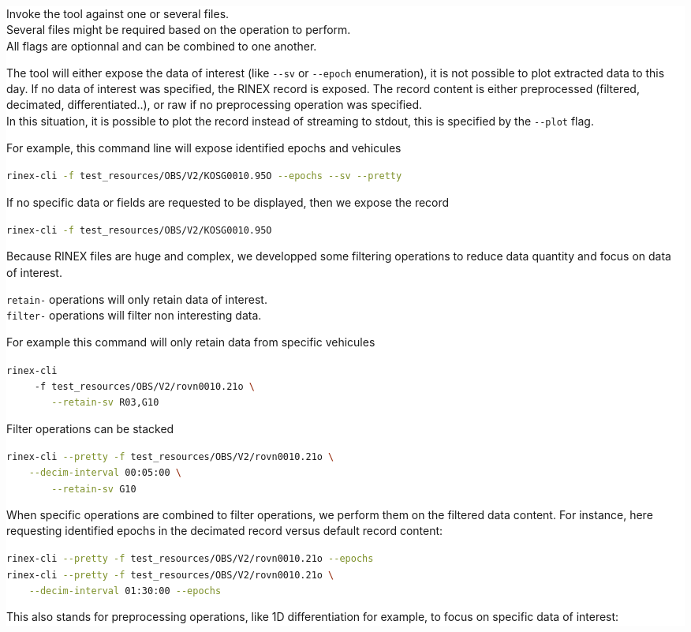 Invoke the tool against one or several files.  
Several files might be required based on the operation to perform.  
All flags are optionnal and can be combined to one another.

The tool will either expose the data of interest (like `--sv` or `--epoch` enumeration),
it is not possible to plot extracted data to this day.
If no data of interest was specified, the RINEX record is exposed.
The record content is either preprocessed (filtered, decimated, differentiated..),
or raw if no preprocessing operation was specified.  
In this situation, it is possible to plot the record
instead of streaming to stdout, this is specified by the `--plot` flag.

For example, this command line will expose identified epochs and vehicules

```bash
rinex-cli -f test_resources/OBS/V2/KOSG0010.95O --epochs --sv --pretty
``` 

If no specific data or fields are requested to be displayed, then we expose the record

```bash
rinex-cli -f test_resources/OBS/V2/KOSG0010.95O
``` 

Because RINEX files are huge and complex, we developped some filtering operations
to reduce data quantity and focus on data of interest.

`retain-` operations will only retain data of interest.  
`filter-` operations will filter non interesting data.

For example this command will only retain data from specific vehicules

```bash
rinex-cli 
     -f test_resources/OBS/V2/rovn0010.21o \
        --retain-sv R03,G10
``` 

Filter operations can be stacked

```bash
rinex-cli --pretty -f test_resources/OBS/V2/rovn0010.21o \
    --decim-interval 00:05:00 \
        --retain-sv G10
```

When specific operations are combined to filter operations,
we perform them on the filtered data content.
For instance, here requesting identified epochs in the decimated record
versus default record content:

```bash
rinex-cli --pretty -f test_resources/OBS/V2/rovn0010.21o --epochs
rinex-cli --pretty -f test_resources/OBS/V2/rovn0010.21o \
    --decim-interval 01:30:00 --epochs
```

This also stands for preprocessing operations, like 1D differentiation for example, to focus on specific data of interest:
